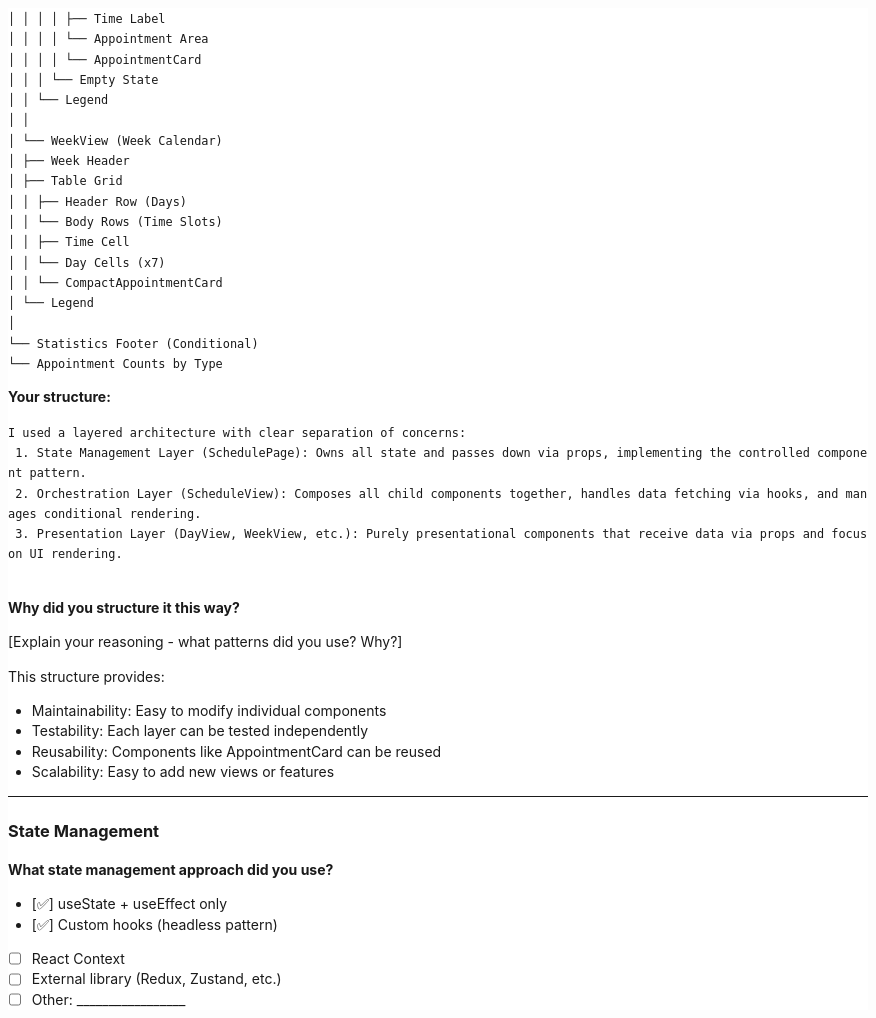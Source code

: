 ```
│ │ │ │ ├── Time Label
│ │ │ │ └── Appointment Area
│ │ │ │ └── AppointmentCard
│ │ │ └── Empty State
│ │ └── Legend
│ │
│ └── WeekView (Week Calendar)
│ ├── Week Header
│ ├── Table Grid
│ │ ├── Header Row (Days)
│ │ └── Body Rows (Time Slots)
│ │ ├── Time Cell
│ │ └── Day Cells (x7)
│ │ └── CompactAppointmentCard
│ └── Legend
│
└── Statistics Footer (Conditional)
└── Appointment Counts by Type
```

**Your structure:**
```
I used a layered architecture with clear separation of concerns:
 1. State Management Layer (SchedulePage): Owns all state and passes down via props, implementing the controlled component pattern.
 2. Orchestration Layer (ScheduleView): Composes all child components together, handles data fetching via hooks, and manages conditional rendering.
 3. Presentation Layer (DayView, WeekView, etc.): Purely presentational components that receive data via props and focus on UI rendering.


```

**Why did you structure it this way?**

[Explain your reasoning - what patterns did you use? Why?]

 This structure provides:
- Maintainability: Easy to modify individual components
- Testability: Each layer can be tested independently
- Reusability: Components like AppointmentCard can be reused
- Scalability: Easy to add new views or features

---

### State Management

**What state management approach did you use?**
- [✅] useState + useEffect only
- [✅] Custom hooks (headless pattern)
- [ ] React Context
- [ ] External library (Redux, Zustand, etc.)
- [ ] Other: _________________
